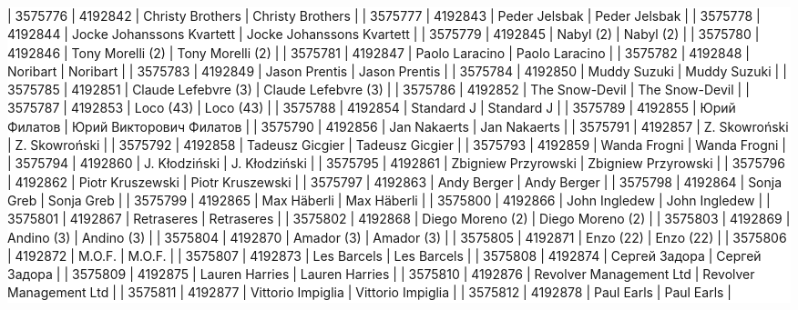 | 3575776 | 4192842 | Christy Brothers | Christy Brothers |
| 3575777 | 4192843 | Peder Jelsbak | Peder Jelsbak |
| 3575778 | 4192844 | Jocke Johanssons Kvartett | Jocke Johanssons Kvartett |
| 3575779 | 4192845 | Nabyl (2) | Nabyl (2) |
| 3575780 | 4192846 | Tony Morelli (2) | Tony Morelli (2) |
| 3575781 | 4192847 | Paolo Laracino | Paolo Laracino |
| 3575782 | 4192848 | Noribart | Noribart |
| 3575783 | 4192849 | Jason Prentis | Jason Prentis |
| 3575784 | 4192850 | Muddy Suzuki | Muddy Suzuki |
| 3575785 | 4192851 | Claude Lefebvre (3) | Claude Lefebvre (3) |
| 3575786 | 4192852 | The Snow-Devil | The Snow-Devil |
| 3575787 | 4192853 | Loco (43) | Loco (43) |
| 3575788 | 4192854 | Standard J | Standard J |
| 3575789 | 4192855 | Юрий Филатов | Юрий Викторович Филатов |
| 3575790 | 4192856 | Jan Nakaerts | Jan Nakaerts |
| 3575791 | 4192857 | Z. Skowroński | Z. Skowroński |
| 3575792 | 4192858 | Tadeusz Gicgier | Tadeusz Gicgier |
| 3575793 | 4192859 | Wanda Frogni | Wanda Frogni |
| 3575794 | 4192860 | J. Kłodziński | J. Kłodziński |
| 3575795 | 4192861 | Zbigniew Przyrowski | Zbigniew Przyrowski |
| 3575796 | 4192862 | Piotr Kruszewski | Piotr Kruszewski |
| 3575797 | 4192863 | Andy Berger | Andy Berger |
| 3575798 | 4192864 | Sonja Greb | Sonja Greb |
| 3575799 | 4192865 | Max Häberli | Max Häberli |
| 3575800 | 4192866 | John Ingledew | John Ingledew |
| 3575801 | 4192867 | Retraseres | Retraseres |
| 3575802 | 4192868 | Diego Moreno (2) | Diego Moreno (2) |
| 3575803 | 4192869 | Andino (3) | Andino (3) |
| 3575804 | 4192870 | Amador (3) | Amador (3) |
| 3575805 | 4192871 | Enzo (22) | Enzo (22) |
| 3575806 | 4192872 | M.O.F. | M.O.F. |
| 3575807 | 4192873 | Les Barcels | Les Barcels |
| 3575808 | 4192874 | Сергей Задора | Сергей Задора |
| 3575809 | 4192875 | Lauren Harries | Lauren Harries |
| 3575810 | 4192876 | Revolver Management Ltd | Revolver Management Ltd |
| 3575811 | 4192877 | Vittorio Impiglia | Vittorio Impiglia |
| 3575812 | 4192878 | Paul Earls | Paul Earls |